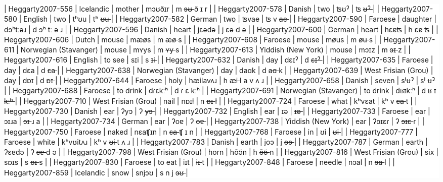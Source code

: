 | Heggarty2007-556 | Icelandic | mother | mɔʊðɪr | m <s> ɔʊ </s> ð ɪ r |
| Heggarty2007-578 | Danish | two | ʦʊˀ | ʦ <s> ʊˀ </s> |
| Heggarty2007-580 | English | two | tʰʊu | tʰ <s> ʊu </s> |
| Heggarty2007-582 | German | two | ʦvae | ʦ v <s> ae </s> |
| Heggarty2007-590 | Faroese | daughter | dɔʰtːəɹ | d <s> ɔʰ </s> tː ə ɹ |
| Heggarty2007-596 | Danish | heart | jɛədə | j <s> ɛə </s> d ə |
| Heggarty2007-600 | German | heart | hɛɐʦ | h <s> ɛɐ </s> ʦ |
| Heggarty2007-606 | Dutch | mouse | mæøs | m <s> æø </s> s |
| Heggarty2007-608 | Faroese | mouse | møus | m <s> øu </s> s |
| Heggarty2007-611 | Norwegian (Stavanger) | mouse | mʏys | m <s> ʏy </s> s |
| Heggarty2007-613 | Yiddish (New York) | mouse | mɔɪz | m <s> ɔɪ </s> z |
| Heggarty2007-616 | English | to see | sɪi | s <s> ɪi </s> |
| Heggarty2007-632 | Danish | day | dɛɪˀ | d <s> ɛɪˀ </s> |
| Heggarty2007-635 | Faroese | day | dɛa | d <s> ɛa </s> |
| Heggarty2007-638 | Norwegian (Stavanger) | day | daɑk | d <s> aɑ </s> k |
| Heggarty2007-639 | West Frisian (Grou) | day | dɒɪ | d <s> ɒɪ </s> |
| Heggarty2007-644 | Faroese | holy | hæilavʌɹ | h <s> æi </s> l a v ʌ ɹ |
| Heggarty2007-658 | Danish | seven | sʲʉˀ | sʲ <s> ʉˀ </s> |
| Heggarty2007-688 | Faroese | to drink | dɾɛkːʰ | d ɾ ɛ <s> kːʰ </s> |
| Heggarty2007-691 | Norwegian (Stavanger) | to drink | dʁɪkːʰ | d ʁ ɪ <s> kːʰ </s> |
| Heggarty2007-710 | West Frisian (Grou) | nail | nɒɪɫ | n <s> ɒɪ </s> ɫ |
| Heggarty2007-724 | Faroese | what | kʰvɛat | kʰ v <s> ɛa </s> t |
| Heggarty2007-730 | Danish | ear | ʔyɔ | ʔ <s> yɔ </s> |
| Heggarty2007-732 | English | ear | ɪə | <s> ɪə </s> |
| Heggarty2007-733 | Faroese | ear | ɔɪɹa | <s> ɔɪ </s> ɹ a |
| Heggarty2007-734 | German | ear | ʔoɐ | ʔ <s> oɐ </s> |
| Heggarty2007-738 | Yiddish (New York) | ear | ʔɔɪɛɾ | ʔ <s> ɔɪɛ </s> ɾ |
| Heggarty2007-750 | Faroese | naked | nɛaʧɪn | n <s> ɛa </s> ʧ ɪ n |
| Heggarty2007-768 | Faroese | in | ʊi | <s> ʊi </s> |
| Heggarty2007-777 | Faroese | white | kʰvʊitʌɹ | kʰ v <s> ʊi </s> t ʌ ɹ |
| Heggarty2007-783 | Danish | earth | joɔ | j <s> oɔ </s> |
| Heggarty2007-787 | German | earth | ʔɛɐdə | ʔ <s> ɛɐ </s> d ə |
| Heggarty2007-798 | West Frisian (Grou) | horn | hõə̃n | h <s> õə̃ </s> n |
| Heggarty2007-816 | West Frisian (Grou) | six | sɒɪs | s <s> ɒɪ </s> s |
| Heggarty2007-830 | Faroese | to eat | iɪt | <s> iɪ </s> t |
| Heggarty2007-848 | Faroese | needle | nɔal | n <s> ɔa </s> l |
| Heggarty2007-859 | Icelandic | snow | snjɔʊ | s n j <s> ɔʊ </s> |